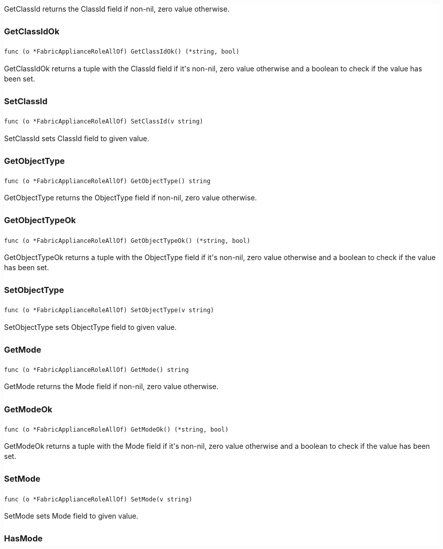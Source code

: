 GetClassId returns the ClassId field if non-nil, zero value otherwise.

### GetClassIdOk

`func (o *FabricApplianceRoleAllOf) GetClassIdOk() (*string, bool)`

GetClassIdOk returns a tuple with the ClassId field if it's non-nil, zero value otherwise
and a boolean to check if the value has been set.

### SetClassId

`func (o *FabricApplianceRoleAllOf) SetClassId(v string)`

SetClassId sets ClassId field to given value.


### GetObjectType

`func (o *FabricApplianceRoleAllOf) GetObjectType() string`

GetObjectType returns the ObjectType field if non-nil, zero value otherwise.

### GetObjectTypeOk

`func (o *FabricApplianceRoleAllOf) GetObjectTypeOk() (*string, bool)`

GetObjectTypeOk returns a tuple with the ObjectType field if it's non-nil, zero value otherwise
and a boolean to check if the value has been set.

### SetObjectType

`func (o *FabricApplianceRoleAllOf) SetObjectType(v string)`

SetObjectType sets ObjectType field to given value.


### GetMode

`func (o *FabricApplianceRoleAllOf) GetMode() string`

GetMode returns the Mode field if non-nil, zero value otherwise.

### GetModeOk

`func (o *FabricApplianceRoleAllOf) GetModeOk() (*string, bool)`

GetModeOk returns a tuple with the Mode field if it's non-nil, zero value otherwise
and a boolean to check if the value has been set.

### SetMode

`func (o *FabricApplianceRoleAllOf) SetMode(v string)`

SetMode sets Mode field to given value.

### HasMode
